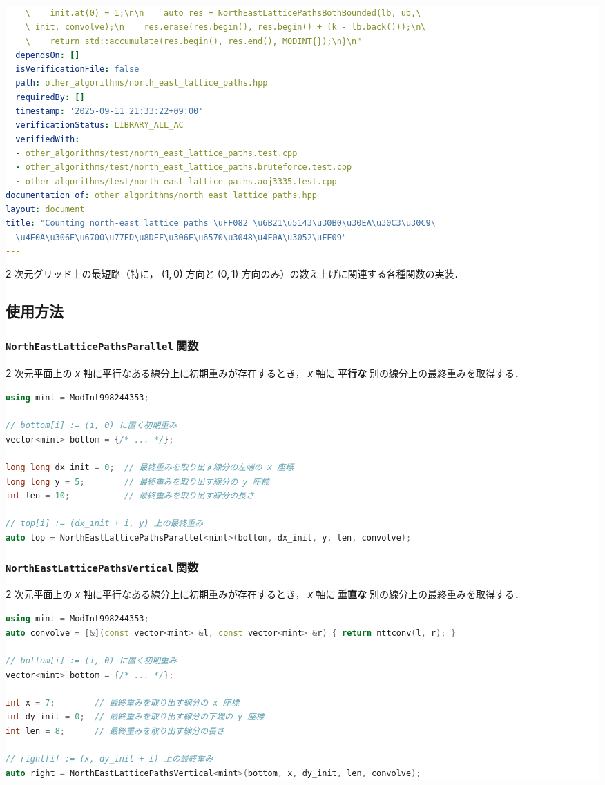 ```yaml
    \    init.at(0) = 1;\n\n    auto res = NorthEastLatticePathsBothBounded(lb, ub,\
    \ init, convolve);\n    res.erase(res.begin(), res.begin() + (k - lb.back()));\n\
    \    return std::accumulate(res.begin(), res.end(), MODINT{});\n}\n"
  dependsOn: []
  isVerificationFile: false
  path: other_algorithms/north_east_lattice_paths.hpp
  requiredBy: []
  timestamp: '2025-09-11 21:33:22+09:00'
  verificationStatus: LIBRARY_ALL_AC
  verifiedWith:
  - other_algorithms/test/north_east_lattice_paths.test.cpp
  - other_algorithms/test/north_east_lattice_paths.bruteforce.test.cpp
  - other_algorithms/test/north_east_lattice_paths.aoj3335.test.cpp
documentation_of: other_algorithms/north_east_lattice_paths.hpp
layout: document
title: "Counting north-east lattice paths \uFF082 \u6B21\u5143\u30B0\u30EA\u30C3\u30C9\
  \u4E0A\u306E\u6700\u77ED\u8DEF\u306E\u6570\u3048\u4E0A\u3052\uFF09"
---
```


2 次元グリッド上の最短路（特に， $(1, 0)$ 方向と $(0, 1)$ 方向のみ）の数え上げに関連する各種関数の実装．

## 使用方法

### `NorthEastLatticePathsParallel` 関数

2 次元平面上の $x$ 軸に平行なある線分上に初期重みが存在するとき， $x$ 軸に **平行な** 別の線分上の最終重みを取得する．

```cpp
using mint = ModInt998244353;

// bottom[i] := (i, 0) に置く初期重み
vector<mint> bottom = {/* ... */};

long long dx_init = 0;  // 最終重みを取り出す線分の左端の x 座標
long long y = 5;        // 最終重みを取り出す線分の y 座標
int len = 10;           // 最終重みを取り出す線分の長さ

// top[i] := (dx_init + i, y) 上の最終重み
auto top = NorthEastLatticePathsParallel<mint>(bottom, dx_init, y, len, convolve);
```

### `NorthEastLatticePathsVertical` 関数

2 次元平面上の $x$ 軸に平行なある線分上に初期重みが存在するとき， $x$ 軸に **垂直な** 別の線分上の最終重みを取得する．

```cpp
using mint = ModInt998244353;
auto convolve = [&](const vector<mint> &l, const vector<mint> &r) { return nttconv(l, r); }

// bottom[i] := (i, 0) に置く初期重み
vector<mint> bottom = {/* ... */};

int x = 7;        // 最終重みを取り出す線分の x 座標
int dy_init = 0;  // 最終重みを取り出す線分の下端の y 座標
int len = 8;      // 最終重みを取り出す線分の長さ

// right[i] := (x, dy_init + i) 上の最終重み
auto right = NorthEastLatticePathsVertical<mint>(bottom, x, dy_init, len, convolve);
```

